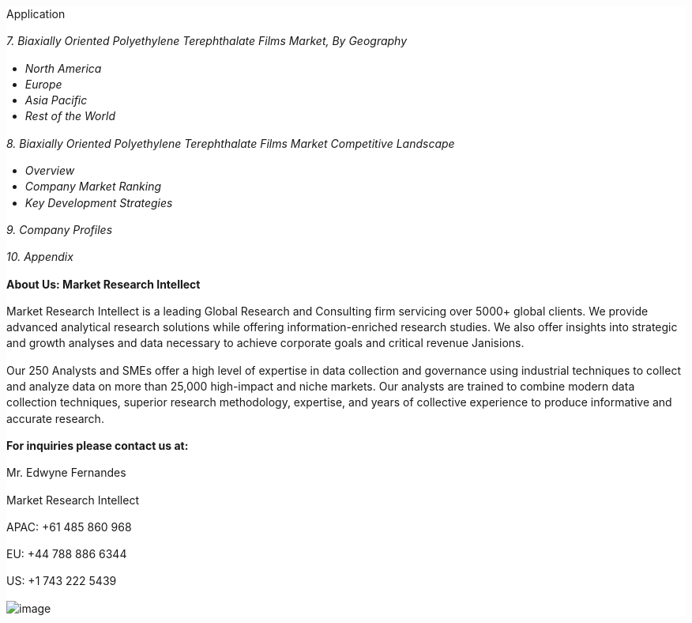 Application</span></em></p><p><em><span class="font-[700]">7. Biaxially Oriented Polyethylene Terephthalate Films Market, By Geography</span></em></p><ul><li><em><span class="">North America</span></em></li><li><em><span class="">Europe</span></em></li><li><em><span class="">Asia Pacific</span></em></li><li><em><span class="">Rest of the World</span></em></li></ul><p><em><span class="font-[700]">8. Biaxially Oriented Polyethylene Terephthalate Films Market Competitive Landscape</span></em></p><ul><li><em><span class="">Overview</span></em></li><li><em><span class="">Company Market Ranking</span></em></li><li><em><span class="">Key Development Strategies</span></em></li></ul><p><em><span class="font-[700]">9. Company Profiles</span></em></p><p><em><span class="font-[700]">10. Appendix</span></em></p><p><strong><span class="font-[700]">About Us: Market Research Intellect</span></strong></p><p><span class="">Market Research Intellect is a leading Global Research and Consulting firm servicing over 5000+ global clients. We provide advanced analytical research solutions while offering information-enriched research studies.&nbsp;</span>We also offer insights into strategic and growth analyses and data necessary to achieve corporate goals and critical revenue Janisions.</p><p><span class="">Our 250 Analysts and SMEs offer a high level of expertise in data collection and governance using industrial techniques to collect and analyze data on more than 25,000 high-impact and niche markets. Our analysts are trained to combine modern data collection techniques, superior research methodology, expertise, and years of collective experience to produce informative and accurate research.</span></p><p><strong>For inquiries please contact us at:</strong></p><p>Mr. Edwyne Fernandes</p><p>Market Research Intellect</p><p>APAC: +61 485 860 968</p><p>EU: +44 788 886 6344</p><p>US: +1 743 222 5439</p>
![image](https://github.com/user-attachments/assets/c8c45009-a071-409c-9754-f944d8095662)
